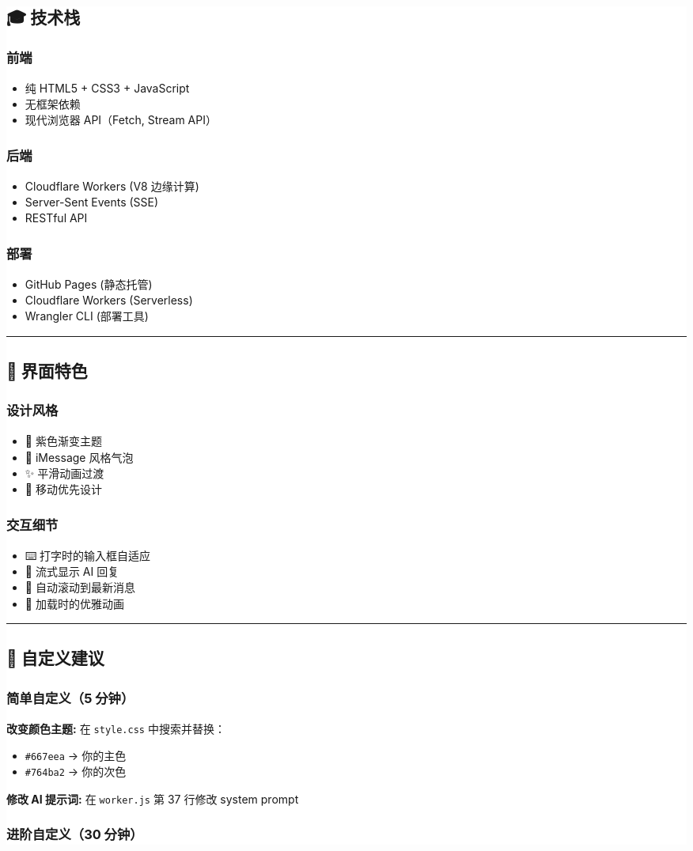 ## 🎓 技术栈

### 前端
- 纯 HTML5 + CSS3 + JavaScript
- 无框架依赖
- 现代浏览器 API（Fetch, Stream API）

### 后端
- Cloudflare Workers (V8 边缘计算)
- Server-Sent Events (SSE)
- RESTful API

### 部署
- GitHub Pages (静态托管)
- Cloudflare Workers (Serverless)
- Wrangler CLI (部署工具)

---

## 🎨 界面特色

### 设计风格
- 🎨 紫色渐变主题
- 💬 iMessage 风格气泡
- ✨ 平滑动画过渡
- 📱 移动优先设计

### 交互细节
- ⌨️ 打字时的输入框自适应
- 🔄 流式显示 AI 回复
- 📜 自动滚动到最新消息
- 🎯 加载时的优雅动画

---

## 🔧 自定义建议

### 简单自定义（5 分钟）

**改变颜色主题:**
在 `style.css` 中搜索并替换：
- `#667eea` → 你的主色
- `#764ba2` → 你的次色

**修改 AI 提示词:**
在 `worker.js` 第 37 行修改 system prompt

### 进阶自定义（30 分钟）
